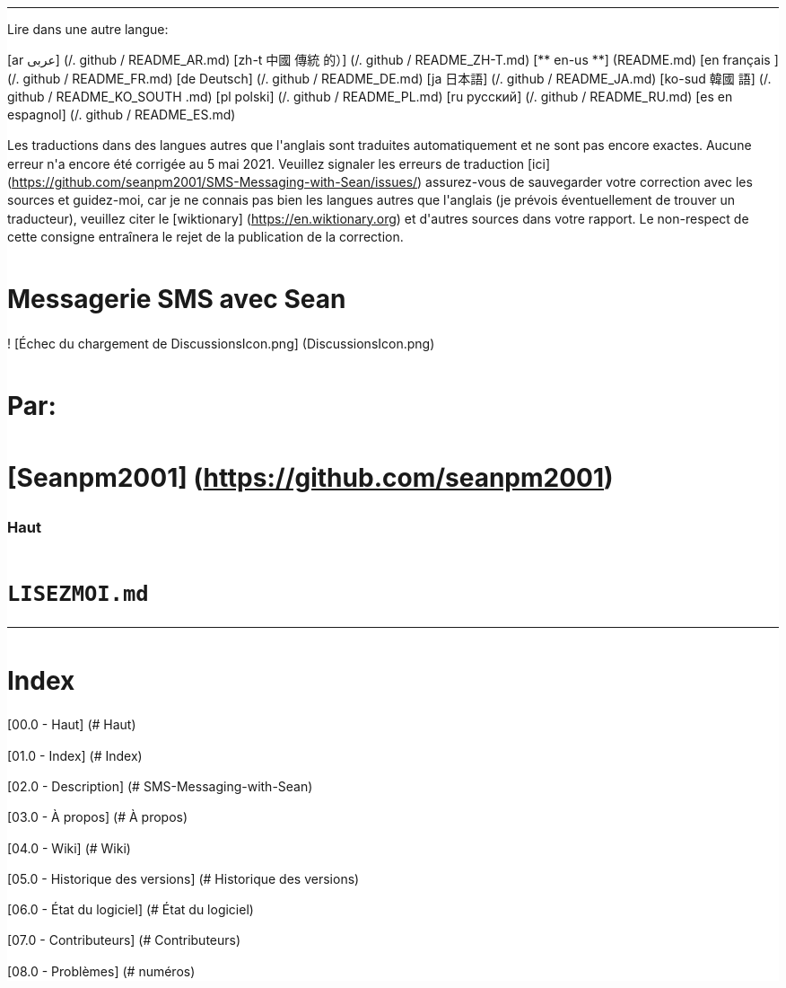 ***

Lire dans une autre langue:

[ar عربى] (/. github / README_AR.md) [zh-t 中國 傳統 的）] (/. github / README_ZH-T.md) [** en-us **] (README.md) [en français ] (/. github / README_FR.md) [de Deutsch] (/. github / README_DE.md) [ja 日本語] (/. github / README_JA.md) [ko-sud 韓國 語] (/. github / README_KO_SOUTH .md) [pl polski] (/. github / README_PL.md) [ru русский] (/. github / README_RU.md) [es en espagnol] (/. github / README_ES.md)

Les traductions dans des langues autres que l'anglais sont traduites automatiquement et ne sont pas encore exactes. Aucune erreur n'a encore été corrigée au 5 mai 2021. Veuillez signaler les erreurs de traduction [ici] (https://github.com/seanpm2001/SMS-Messaging-with-Sean/issues/) assurez-vous de sauvegarder votre correction avec les sources et guidez-moi, car je ne connais pas bien les langues autres que l'anglais (je prévois éventuellement de trouver un traducteur), veuillez citer le [wiktionary] (https://en.wiktionary.org) et d'autres sources dans votre rapport. Le non-respect de cette consigne entraînera le rejet de la publication de la correction.

# Messagerie SMS avec Sean

! [Échec du chargement de DiscussionsIcon.png] (DiscussionsIcon.png)

# Par:

# [Seanpm2001] (https://github.com/seanpm2001)

### Haut

# `LISEZMOI.md`

***

# Index

[00.0 - Haut] (# Haut)

[01.0 - Index] (# Index)

[02.0 - Description] (# SMS-Messaging-with-Sean)

[03.0 - À propos] (# À propos)

[04.0 - Wiki] (# Wiki)

[05.0 - Historique des versions] (# Historique des versions)

[06.0 - État du logiciel] (# État du logiciel)

[07.0 - Contributeurs] (# Contributeurs)

[08.0 - Problèmes] (# numéros)
